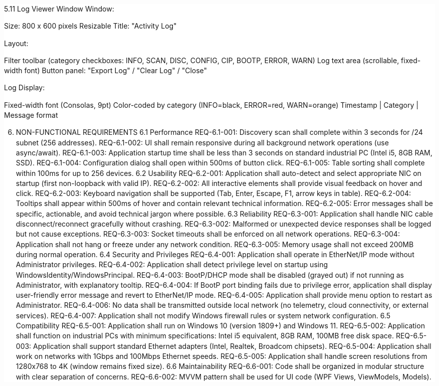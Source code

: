5.11 Log Viewer Window
Window:

Size: 800 x 600 pixels
Resizable
Title: "Activity Log"

Layout:

Filter toolbar (category checkboxes: INFO, SCAN, DISC, CONFIG, CIP, BOOTP, ERROR, WARN)
Log text area (scrollable, fixed-width font)
Button panel: "Export Log" / "Clear Log" / "Close"

Log Display:

Fixed-width font (Consolas, 9pt)
Color-coded by category (INFO=black, ERROR=red, WARN=orange)
Timestamp | Category | Message format


6. NON-FUNCTIONAL REQUIREMENTS
6.1 Performance
REQ-6.1-001: Discovery scan shall complete within 3 seconds for /24 subnet (256 addresses).
REQ-6.1-002: UI shall remain responsive during all background network operations (use async/await).
REQ-6.1-003: Application startup time shall be less than 3 seconds on standard industrial PC (Intel i5, 8GB RAM, SSD).
REQ-6.1-004: Configuration dialog shall open within 500ms of button click.
REQ-6.1-005: Table sorting shall complete within 100ms for up to 256 devices.
6.2 Usability
REQ-6.2-001: Application shall auto-detect and select appropriate NIC on startup (first non-loopback with valid IP).
REQ-6.2-002: All interactive elements shall provide visual feedback on hover and click.
REQ-6.2-003: Keyboard navigation shall be supported (Tab, Enter, Escape, F1, arrow keys in table).
REQ-6.2-004: Tooltips shall appear within 500ms of hover and contain relevant technical information.
REQ-6.2-005: Error messages shall be specific, actionable, and avoid technical jargon where possible.
6.3 Reliability
REQ-6.3-001: Application shall handle NIC cable disconnect/reconnect gracefully without crashing.
REQ-6.3-002: Malformed or unexpected device responses shall be logged but not cause exceptions.
REQ-6.3-003: Socket timeouts shall be enforced on all network operations.
REQ-6.3-004: Application shall not hang or freeze under any network condition.
REQ-6.3-005: Memory usage shall not exceed 200MB during normal operation.
6.4 Security and Privileges
REQ-6.4-001: Application shall operate in EtherNet/IP mode without Administrator privileges.
REQ-6.4-002: Application shall detect privilege level on startup using WindowsIdentity/WindowsPrincipal.
REQ-6.4-003: BootP/DHCP mode shall be disabled (grayed out) if not running as Administrator, with explanatory tooltip.
REQ-6.4-004: If BootP port binding fails due to privilege error, application shall display user-friendly error message and revert to EtherNet/IP mode.
REQ-6.4-005: Application shall provide menu option to restart as Administrator.
REQ-6.4-006: No data shall be transmitted outside local network (no telemetry, cloud connectivity, or external services).
REQ-6.4-007: Application shall not modify Windows firewall rules or system network configuration.
6.5 Compatibility
REQ-6.5-001: Application shall run on Windows 10 (version 1809+) and Windows 11.
REQ-6.5-002: Application shall function on industrial PCs with minimum specifications: Intel i5 equivalent, 8GB RAM, 100MB free disk space.
REQ-6.5-003: Application shall support standard Ethernet adapters (Intel, Realtek, Broadcom chipsets).
REQ-6.5-004: Application shall work on networks with 1Gbps and 100Mbps Ethernet speeds.
REQ-6.5-005: Application shall handle screen resolutions from 1280x768 to 4K (window remains fixed size).
6.6 Maintainability
REQ-6.6-001: Code shall be organized in modular structure with clear separation of concerns.
REQ-6.6-002: MVVM pattern shall be used for UI code (WPF Views, ViewModels, Models).